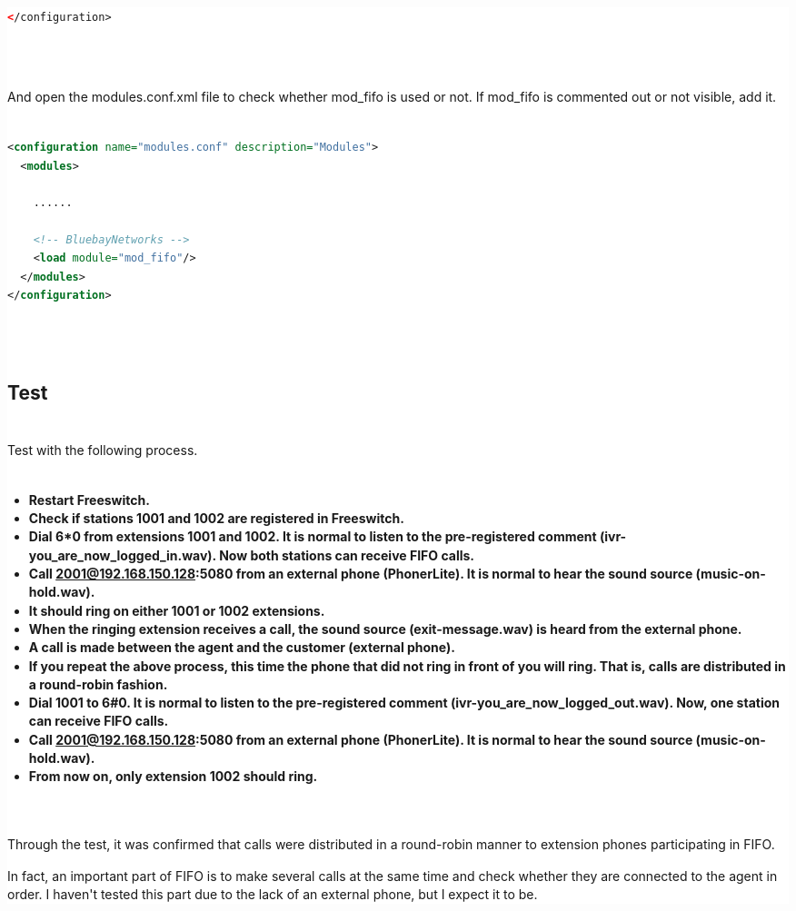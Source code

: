 ``` xml
</configuration>

```
<br/><br/>

And open the modules.conf.xml file to check whether mod_fifo is used or not. If mod_fifo is commented out or not visible, add it.<br/><br/>


``` xml
<configuration name="modules.conf" description="Modules">
  <modules>
  
    ......

    <!-- BluebayNetworks -->
    <load module="mod_fifo"/>
  </modules>
</configuration>
```
<br/><br/>

## Test 
<br>
Test with the following process.
<br/><br/>

* __Restart Freeswitch.__
* __Check if stations 1001 and 1002 are registered in Freeswitch.__
* __Dial 6*0 from extensions 1001 and 1002. It is normal to listen to the pre-registered comment (ivr-you_are_now_logged_in.wav). Now both stations can receive FIFO calls.__
* __Call 2001@192.168.150.128:5080 from an external phone (PhonerLite). It is normal to hear the sound source (music-on-hold.wav).__
* __It should ring on either 1001 or 1002 extensions.__
* __When the ringing extension receives a call, the sound source (exit-message.wav) is heard from the external phone.__
* __A call is made between the agent and the customer (external phone).__
* __If you repeat the above process, this time the phone that did not ring in front of you will ring. That is, calls are distributed in a round-robin fashion.__
* __Dial 1001 to 6#0. It is normal to listen to the pre-registered comment (ivr-you_are_now_logged_out.wav). Now, one station can receive FIFO calls.__
* __Call 2001@192.168.150.128:5080 from an external phone (PhonerLite). It is normal to hear the sound source (music-on-hold.wav).__
* __From now on, only extension 1002 should ring.__

<br/><br/>
Through the test, it was confirmed that calls were distributed in a round-robin manner to extension phones participating in FIFO.

In fact, an important part of FIFO is to make several calls at the same time and check whether they are connected to the agent in order.
I haven't tested this part due to the lack of an external phone, but I expect it to be.